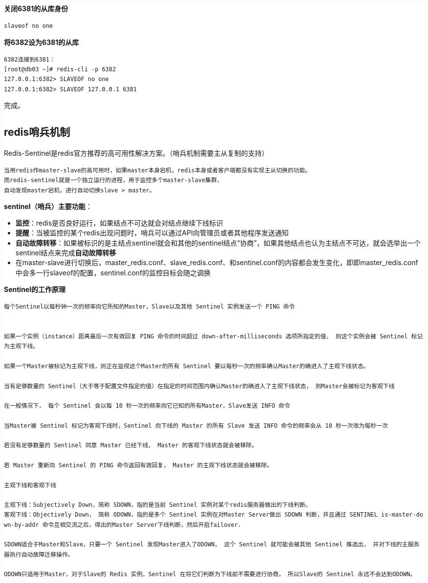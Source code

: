 **关闭6381的从库身份**

```shell
slaveof no one
```

**将6382设为6381的从库**

```
6382连接到6381：
[root@db03 ~]# redis-cli -p 6382
127.0.0.1:6382> SLAVEOF no one
127.0.0.1:6382> SLAVEOF 127.0.0.1 6381
```

完成。

## redis哨兵机制

Redis-Sentinel是redis官方推荐的高可用性解决方案。（哨兵机制需要主从复制的支持）

```
当用redis作master-slave的高可用时，如果master本身宕机，redis本身或者客户端都没有实现主从切换的功能。
而redis-sentinel就是一个独立运行的进程，用于监控多个master-slave集群，
自动发现master宕机，进行自动切换slave > master。
```

**sentinel（哨兵）主要功能**：

- **监控**：redis是否良好运行，如果结点不可达就会对结点继续下线标识
- **提醒**：当被监控的某个redis出现问题时，哨兵可以通过API向管理员或者其他程序发送通知
- **自动故障转移**：如果被标识的是主结点sentinel就会和其他的sentinel结点“协商”，如果其他结点也认为主结点不可达，就会选举出一个sentinel结点来完成**自动故障转移**
- 在master-slave进行切换后，master_redis.conf、slave_redis.conf、和sentinel.conf的内容都会发生变化，即即master_redis.conf中会多一行slaveof的配置，sentinel.conf的监控目标会随之调换

**Sentinel的工作原理**

```
每个Sentinel以每秒钟一次的频率向它所知的Master，Slave以及其他 Sentinel 实例发送一个 PING 命令
 

如果一个实例（instance）距离最后一次有效回复 PING 命令的时间超过 down-after-milliseconds 选项所指定的值， 则这个实例会被 Sentinel 标记为主观下线。

如果一个Master被标记为主观下线，则正在监视这个Master的所有 Sentinel 要以每秒一次的频率确认Master的确进入了主观下线状态。

当有足够数量的 Sentinel（大于等于配置文件指定的值）在指定的时间范围内确认Master的确进入了主观下线状态， 则Master会被标记为客观下线

在一般情况下， 每个 Sentinel 会以每 10 秒一次的频率向它已知的所有Master，Slave发送 INFO 命令

当Master被 Sentinel 标记为客观下线时，Sentinel 向下线的 Master 的所有 Slave 发送 INFO 命令的频率会从 10 秒一次改为每秒一次

若没有足够数量的 Sentinel 同意 Master 已经下线， Master 的客观下线状态就会被移除。

若 Master 重新向 Sentinel 的 PING 命令返回有效回复， Master 的主观下线状态就会被移除。

主观下线和客观下线

主观下线：Subjectively Down，简称 SDOWN，指的是当前 Sentinel 实例对某个redis服务器做出的下线判断。
客观下线：Objectively Down， 简称 ODOWN，指的是多个 Sentinel 实例在对Master Server做出 SDOWN 判断，并且通过 SENTINEL is-master-down-by-addr 命令互相交流之后，得出的Master Server下线判断，然后开启failover.

SDOWN适合于Master和Slave，只要一个 Sentinel 发现Master进入了ODOWN， 这个 Sentinel 就可能会被其他 Sentinel 推选出， 并对下线的主服务器执行自动故障迁移操作。

ODOWN只适用于Master，对于Slave的 Redis 实例，Sentinel 在将它们判断为下线前不需要进行协商， 所以Slave的 Sentinel 永远不会达到ODOWN。
```
